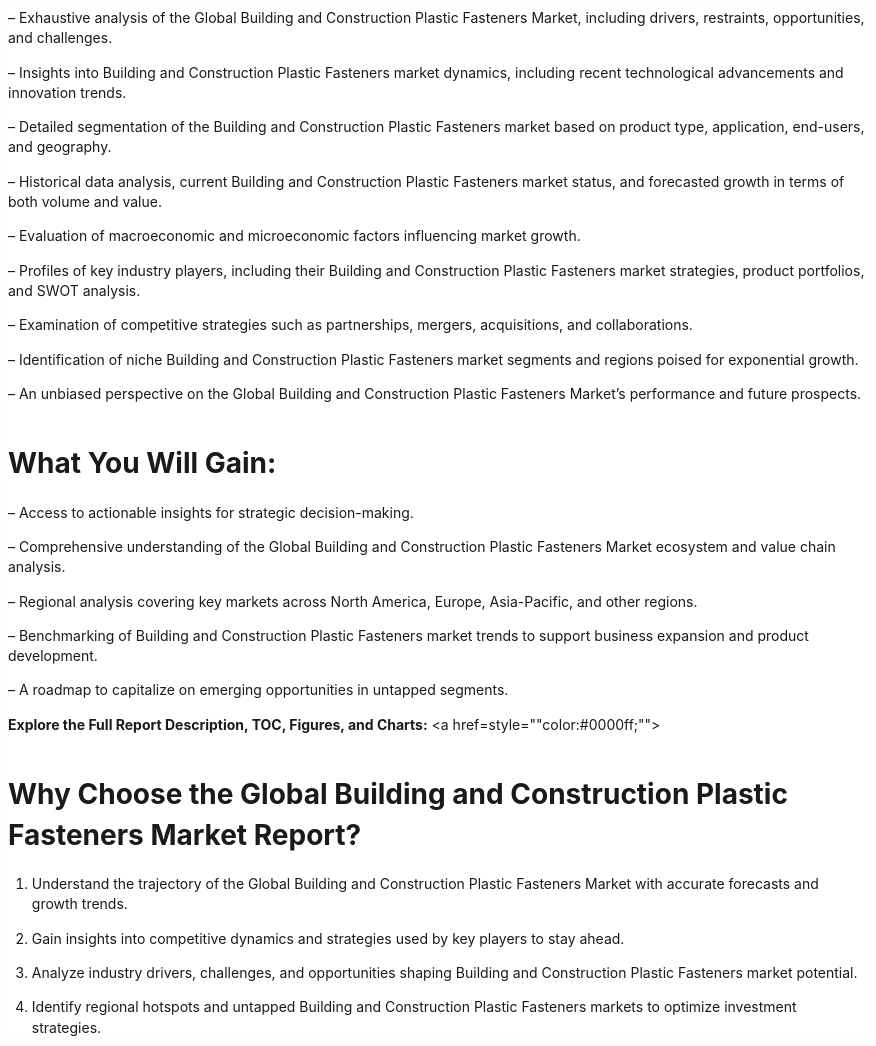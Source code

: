 – Exhaustive analysis of the Global Building and Construction Plastic Fasteners Market, including drivers, restraints, opportunities, and challenges.

– Insights into Building and Construction Plastic Fasteners market dynamics, including recent technological advancements and innovation trends.

– Detailed segmentation of the Building and Construction Plastic Fasteners market based on product type, application, end-users, and geography.

– Historical data analysis, current Building and Construction Plastic Fasteners market status, and forecasted growth in terms of both volume and value.

– Evaluation of macroeconomic and microeconomic factors influencing market growth.

– Profiles of key industry players, including their Building and Construction Plastic Fasteners market strategies, product portfolios, and SWOT analysis.

– Examination of competitive strategies such as partnerships, mergers, acquisitions, and collaborations.

– Identification of niche Building and Construction Plastic Fasteners market segments and regions poised for exponential growth.

– An unbiased perspective on the Global Building and Construction Plastic Fasteners Market’s performance and future prospects.

# <strong>What You Will Gain:</strong>

– Access to actionable insights for strategic decision-making.

– Comprehensive understanding of the Global Building and Construction Plastic Fasteners Market ecosystem and value chain analysis.

– Regional analysis covering key markets across North America, Europe, Asia-Pacific, and other regions.

– Benchmarking of Building and Construction Plastic Fasteners market trends to support business expansion and product development.

– A roadmap to capitalize on emerging opportunities in untapped segments.

<strong>Explore the Full Report Description, TOC, Figures, and Charts:</strong>
<a href=style=""color:#0000ff;""></a>

# <strong>Why Choose the Global Building and Construction Plastic Fasteners Market Report?</strong>

1. Understand the trajectory of the Global Building and Construction Plastic Fasteners Market with accurate forecasts and growth trends.

2. Gain insights into competitive dynamics and strategies used by key players to stay ahead.

3. Analyze industry drivers, challenges, and opportunities shaping Building and Construction Plastic Fasteners market potential.

4. Identify regional hotspots and untapped Building and Construction Plastic Fasteners markets to optimize investment strategies.

